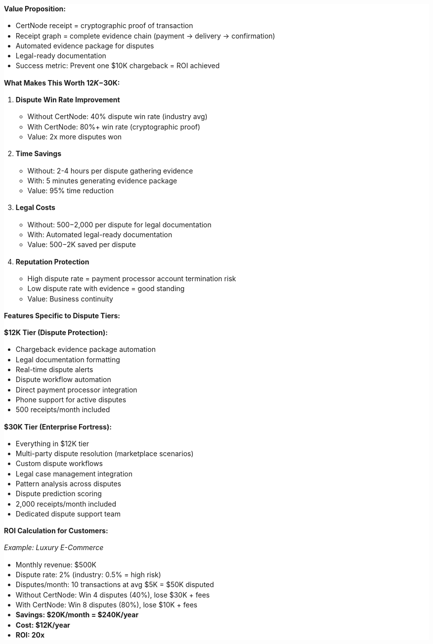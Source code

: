 **Value Proposition:**
- CertNode receipt = cryptographic proof of transaction
- Receipt graph = complete evidence chain (payment → delivery → confirmation)
- Automated evidence package for disputes
- Legal-ready documentation
- Success metric: Prevent one $10K chargeback = ROI achieved

**What Makes This Worth $12K-$30K:**

1. **Dispute Win Rate Improvement**
   - Without CertNode: 40% dispute win rate (industry avg)
   - With CertNode: 80%+ win rate (cryptographic proof)
   - Value: 2x more disputes won

2. **Time Savings**
   - Without: 2-4 hours per dispute gathering evidence
   - With: 5 minutes generating evidence package
   - Value: 95% time reduction

3. **Legal Costs**
   - Without: $500-$2,000 per dispute for legal documentation
   - With: Automated legal-ready documentation
   - Value: $500-$2K saved per dispute

4. **Reputation Protection**
   - High dispute rate = payment processor account termination risk
   - Low dispute rate with evidence = good standing
   - Value: Business continuity

**Features Specific to Dispute Tiers:**

**$12K Tier (Dispute Protection):**
- Chargeback evidence package automation
- Legal documentation formatting
- Real-time dispute alerts
- Dispute workflow automation
- Direct payment processor integration
- Phone support for active disputes
- 500 receipts/month included

**$30K Tier (Enterprise Fortress):**
- Everything in $12K tier
- Multi-party dispute resolution (marketplace scenarios)
- Custom dispute workflows
- Legal case management integration
- Pattern analysis across disputes
- Dispute prediction scoring
- 2,000 receipts/month included
- Dedicated dispute support team

**ROI Calculation for Customers:**

*Example: Luxury E-Commerce*
- Monthly revenue: $500K
- Dispute rate: 2% (industry: 0.5% = high risk)
- Disputes/month: 10 transactions at avg $5K = $50K disputed
- Without CertNode: Win 4 disputes (40%), lose $30K + fees
- With CertNode: Win 8 disputes (80%), lose $10K + fees
- **Savings: $20K/month = $240K/year**
- **Cost: $12K/year**
- **ROI: 20x**
